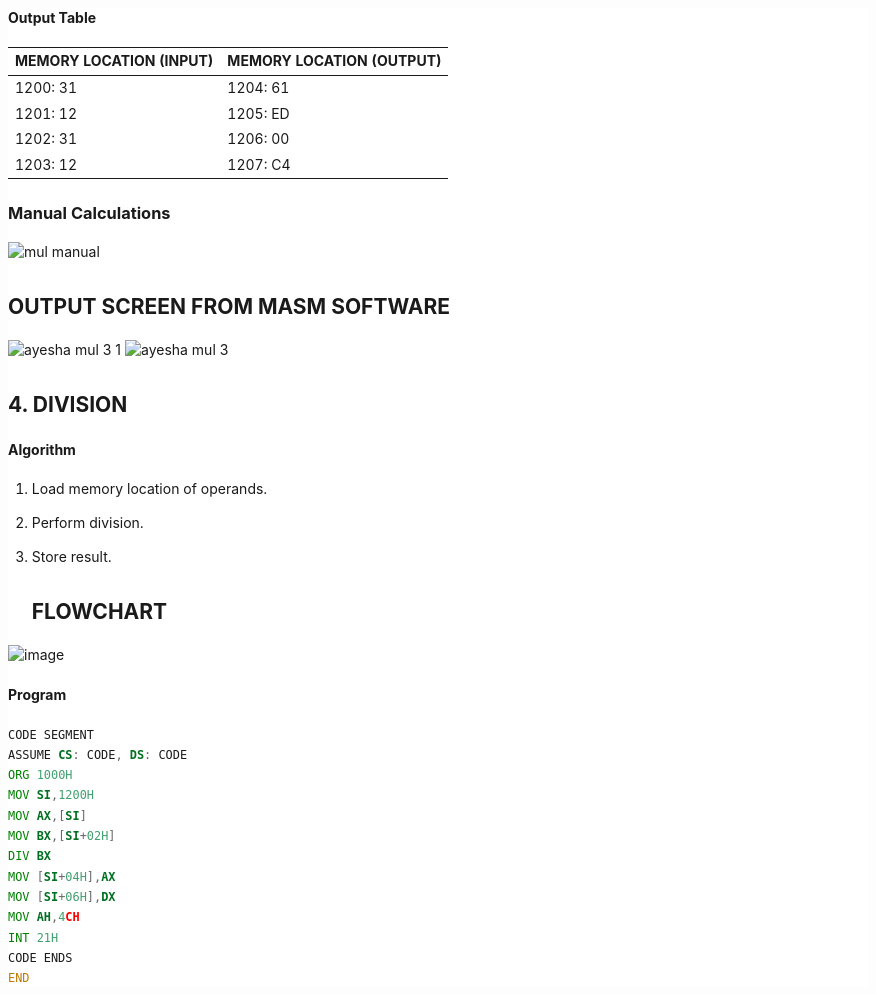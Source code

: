 #### Output Table

| MEMORY LOCATION (INPUT) | MEMORY LOCATION (OUTPUT) |
| ----------------------- | ------------------------ |
|  1200: 31               | 1204: 61                 |
|  1201: 12               | 1205: ED                 |
|  1202: 31               | 1206: 00                 |
|  1203: 12               | 1207: C4                 |
### Manual Calculations
![mul manual](https://github.com/user-attachments/assets/9ec17078-13f5-4cfb-a2a7-20e1633de80c)



## OUTPUT SCREEN FROM MASM SOFTWARE
![ayesha mul 3 1](https://github.com/user-attachments/assets/2606d8bc-3c55-4429-957c-9fe95cb313a1)
![ayesha mul 3](https://github.com/user-attachments/assets/3da588de-9dfa-4967-89bb-17e165b6507c)


## 4. DIVISION

#### Algorithm

1. Load memory location of operands.
2. Perform division.
3. Store result.

   ## FLOWCHART
<img width="1065" height="802" alt="image" src="https://github.com/user-attachments/assets/25b4a483-0d42-494b-8639-1af3ea17191b" />


#### Program

```asm
CODE SEGMENT
ASSUME CS: CODE, DS: CODE
ORG 1000H
MOV SI,1200H
MOV AX,[SI]
MOV BX,[SI+02H]
DIV BX
MOV [SI+04H],AX
MOV [SI+06H],DX
MOV AH,4CH
INT 21H
CODE ENDS
END
```
